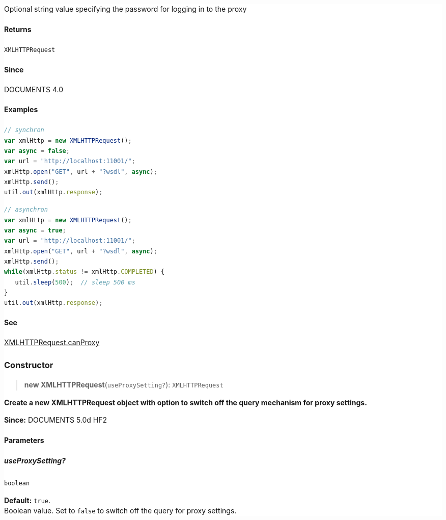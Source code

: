 Optional string value specifying the password for logging in to the proxy

#### Returns

`XMLHTTPRequest`

#### Since

DOCUMENTS 4.0

#### Examples

```ts
// synchron
var xmlHttp = new XMLHTTPRequest();
var async = false;
var url = "http://localhost:11001/";
xmlHttp.open("GET", url + "?wsdl", async);
xmlHttp.send();
util.out(xmlHttp.response);
```

```ts
// asynchron
var xmlHttp = new XMLHTTPRequest();
var async = true;
var url = "http://localhost:11001/";
xmlHttp.open("GET", url + "?wsdl", async);
xmlHttp.send();
while(xmlHttp.status != xmlHttp.COMPLETED) {
   util.sleep(500);  // sleep 500 ms
}
util.out(xmlHttp.response);
```

#### See

[XMLHTTPRequest.canProxy](#canproxy)

### Constructor

> **new XMLHTTPRequest**(`useProxySetting?`): `XMLHTTPRequest`

**Create a new XMLHTTPRequest object with option to switch off the query mechanism for proxy settings.**  
 
  
**Since:** DOCUMENTS 5.0d HF2

#### Parameters

##### useProxySetting?

`boolean`

**Default:** `true`.  
Boolean value. Set to `false` to switch off the query for proxy settings.
